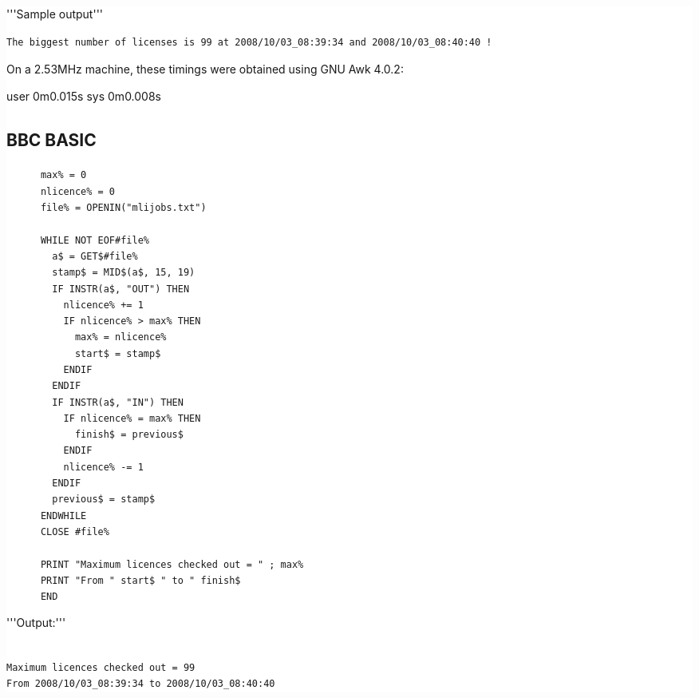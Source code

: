 
'''Sample output'''

```txt
The biggest number of licenses is 99 at 2008/10/03_08:39:34 and 2008/10/03_08:40:40 !
```


On a 2.53MHz machine, these timings were obtained using GNU Awk 4.0.2:

 user	0m0.015s
 sys	0m0.008s


## BBC BASIC


```bbcbasic
      max% = 0
      nlicence% = 0
      file% = OPENIN("mlijobs.txt")

      WHILE NOT EOF#file%
        a$ = GET$#file%
        stamp$ = MID$(a$, 15, 19)
        IF INSTR(a$, "OUT") THEN
          nlicence% += 1
          IF nlicence% > max% THEN
            max% = nlicence%
            start$ = stamp$
          ENDIF
        ENDIF
        IF INSTR(a$, "IN") THEN
          IF nlicence% = max% THEN
            finish$ = previous$
          ENDIF
          nlicence% -= 1
        ENDIF
        previous$ = stamp$
      ENDWHILE
      CLOSE #file%

      PRINT "Maximum licences checked out = " ; max%
      PRINT "From " start$ " to " finish$
      END
```

'''Output:'''

```txt

Maximum licences checked out = 99
From 2008/10/03_08:39:34 to 2008/10/03_08:40:40

```

